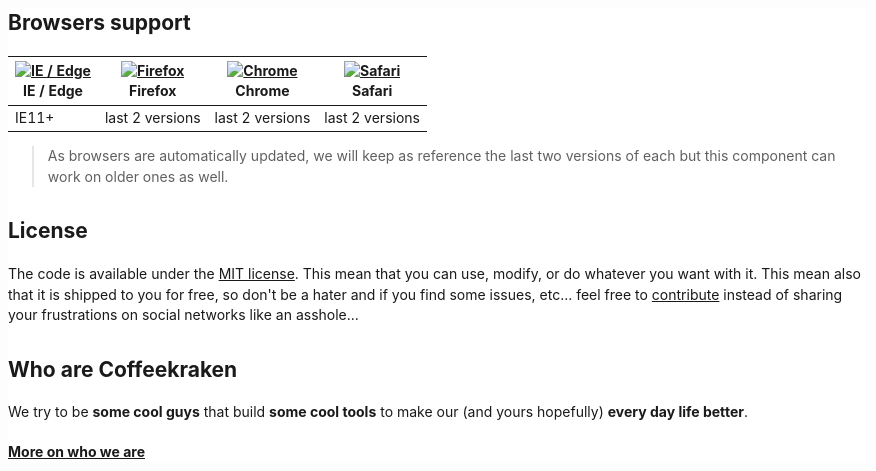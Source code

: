 <a id="readme-browsers-support"></a>
## Browsers support

| [<img src="https://raw.githubusercontent.com/godban/browsers-support-badges/master/src/images/edge.png" alt="IE / Edge" width="16px" height="16px" />](http://godban.github.io/browsers-support-badges/)</br>IE / Edge | [<img src="https://raw.githubusercontent.com/godban/browsers-support-badges/master/src/images/firefox.png" alt="Firefox" width="16px" height="16px" />](http://godban.github.io/browsers-support-badges/)</br>Firefox | [<img src="https://raw.githubusercontent.com/godban/browsers-support-badges/master/src/images/chrome.png" alt="Chrome" width="16px" height="16px" />](http://godban.github.io/browsers-support-badges/)</br>Chrome | [<img src="https://raw.githubusercontent.com/godban/browsers-support-badges/master/src/images/safari.png" alt="Safari" width="16px" height="16px" />](http://godban.github.io/browsers-support-badges/)</br>Safari |
| --------- | --------- | --------- | --------- |
| IE11+ | last 2 versions| last 2 versions| last 2 versions

> As browsers are automatically updated, we will keep as reference the last two versions of each but this component can work on older ones as well.

<a id="readme-license"></a>
## License

The code is available under the [MIT license](LICENSE.txt). This mean that you can use, modify, or do whatever you want with it. This mean also that it is shipped to you for free, so don't be a hater and if you find some issues, etc... feel free to [contribute](https://github.com/Coffeekraken/coffeekraken/blob/master/contribute.md) instead of sharing your frustrations on social networks like an asshole...

<a id="readme-who-are-coffeekraken"></a>
## Who are Coffeekraken

We try to be **some cool guys** that build **some cool tools** to make our (and yours hopefully) **every day life better**.  

#### [More on who we are](https://github.com/Coffeekraken/coffeekraken/blob/master/who-are-we.md)
